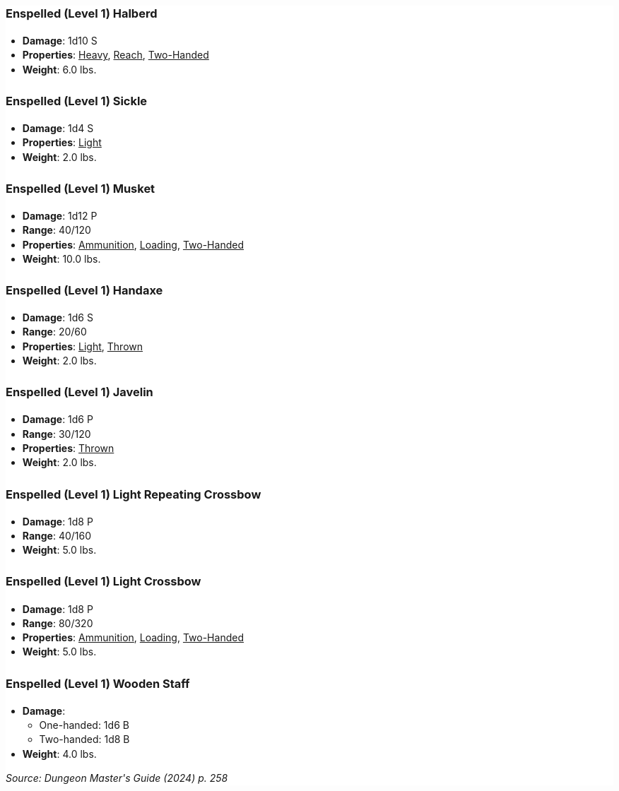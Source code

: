 ### Enspelled (Level 1) Halberd

- **Damage**: 1d10 S
- **Properties**: [Heavy](item-properties.md#Heavy), [Reach](item-properties.md#Reach), [Two-Handed](item-properties.md#Two-Handed)
- **Weight**: 6.0 lbs.

### Enspelled (Level 1) Sickle

- **Damage**: 1d4 S
- **Properties**: [Light](item-properties.md#Light)
- **Weight**: 2.0 lbs.

### Enspelled (Level 1) Musket

- **Damage**: 1d12 P
- **Range**: 40/120
- **Properties**: [Ammunition](item-properties.md#Ammunition), [Loading](item-properties.md#Loading), [Two-Handed](item-properties.md#Two-Handed)
- **Weight**: 10.0 lbs.

### Enspelled (Level 1) Handaxe

- **Damage**: 1d6 S
- **Range**: 20/60
- **Properties**: [Light](item-properties.md#Light), [Thrown](item-properties.md#Thrown)
- **Weight**: 2.0 lbs.

### Enspelled (Level 1) Javelin

- **Damage**: 1d6 P
- **Range**: 30/120
- **Properties**: [Thrown](item-properties.md#Thrown)
- **Weight**: 2.0 lbs.

### Enspelled (Level 1) Light Repeating Crossbow

- **Damage**: 1d8 P
- **Range**: 40/160
- **Weight**: 5.0 lbs.

### Enspelled (Level 1) Light Crossbow

- **Damage**: 1d8 P
- **Range**: 80/320
- **Properties**: [Ammunition](item-properties.md#Ammunition), [Loading](item-properties.md#Loading), [Two-Handed](item-properties.md#Two-Handed)
- **Weight**: 5.0 lbs.

### Enspelled (Level 1) Wooden Staff

- **Damage**:
  - One-handed: 1d6 B
  - Two-handed: 1d8 B
- **Weight**: 4.0 lbs.


*Source: Dungeon Master's Guide (2024) p. 258*